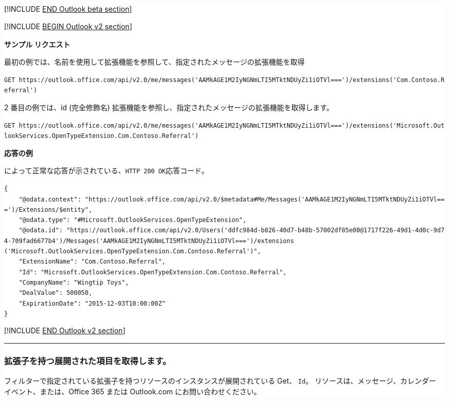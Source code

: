 ```
```

[!INCLUDE [END Outlook beta section](../includes/controls/outlookrestapibetasection.html)]






[!INCLUDE [BEGIN Outlook v2 section](../includes/controls/outlookrestapiv2section.html)]

**サンプル リクエスト**

最初の例では、名前を使用して拡張機能を参照して、指定されたメッセージの拡張機能を取得

```
GET https://outlook.office.com/api/v2.0/me/messages('AAMkAGE1M2IyNGNmLTI5MTktNDUyZi1iOTVl===')/extensions('Com.Contoso.Referral')
```

2 番目の例では、id (完全修飾名) 拡張機能を参照し、指定されたメッセージの拡張機能を取得します。

```
GET https://outlook.office.com/api/v2.0/me/messages('AAMkAGE1M2IyNGNmLTI5MTktNDUyZi1iOTVl===')/extensions('Microsoft.OutlookServices.OpenTypeExtension.Com.Contoso.Referral')
```

**応答の例**

によって正常な応答が示されている、`HTTP 200 OK`応答コード。 

```
{
    "@odata.context": "https://outlook.office.com/api/v2.0/$metadata#Me/Messages('AAMkAGE1M2IyNGNmLTI5MTktNDUyZi1iOTVl===')/Extensions/$entity",
    "@odata.type": "#Microsoft.OutlookServices.OpenTypeExtension",
    "@odata.id": "https://outlook.office.com/api/v2.0/Users('ddfc984d-b826-40d7-b48b-57002df85e00@1717f226-49d1-4d0c-9d74-709fad6677b4')/Messages('AAMkAGE1M2IyNGNmLTI5MTktNDUyZi1iOTVl===')/extensions
('Microsoft.OutlookServices.OpenTypeExtension.Com.Contoso.Referral')",
    "ExtensionName": "Com.Contoso.Referral",
    "Id": "Microsoft.OutlookServices.OpenTypeExtension.Com.Contoso.Referral",
    "CompanyName": "Wingtip Toys",
    "DealValue": 500050,
    "ExpirationDate": "2015-12-03T10:00:00Z"
}
```

[!INCLUDE [END Outlook v2 section](../includes/controls/outlookrestapiv2section.html)]




****

<a name="GetExpandedExtension"> </a>

### <a name="a-nameget-item-expanded-with-extensiona"></a><a name="get-item-expanded-with-extension"></a>拡張子を持つ展開された項目を取得します。

フィルターで指定されている拡張子を持つリソースのインスタンスが展開されている Get、 `Id`。 リソースは、メッセージ、カレンダー イベント、または、Office 365 または Outlook.com にお問い合わせください。
